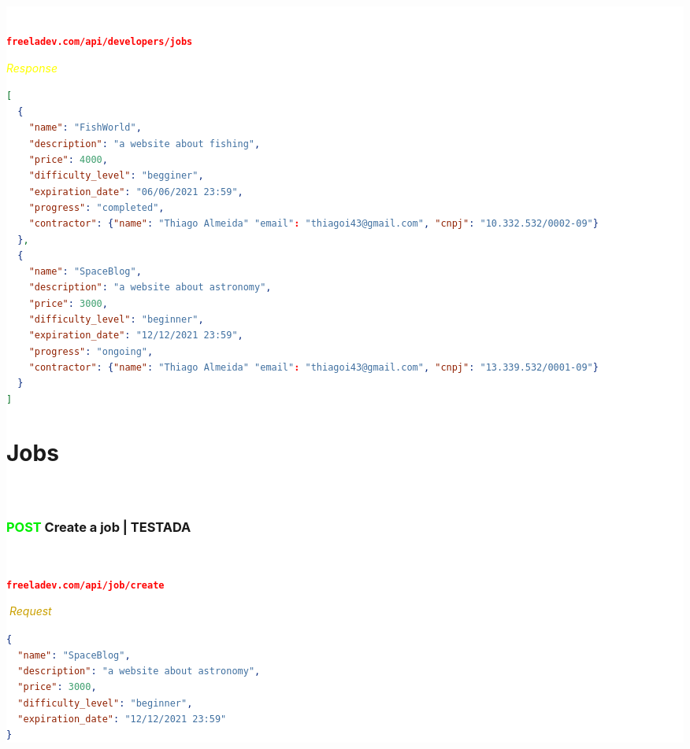 ​

```json
freeladev.com/api/developers/jobs
```

<font color="yellow"> _Response_ </font>
​

```json
[
  {
    "name": "FishWorld",
    "description": "a website about fishing",
    "price": 4000,
    "difficulty_level": "begginer",
    "expiration_date": "06/06/2021 23:59",
    "progress": "completed",
    "contractor": {"name": "Thiago Almeida" "email": "thiagoi43@gmail.com", "cnpj": "10.332.532/0002-09"}
  },
  {
    "name": "SpaceBlog",
    "description": "a website about astronomy",
    "price": 3000,
    "difficulty_level": "beginner",
    "expiration_date": "12/12/2021 23:59",
    "progress": "ongoing",
    "contractor": {"name": "Thiago Almeida" "email": "thiagoi43@gmail.com", "cnpj": "13.339.532/0001-09"}
  }
]
```

# Jobs

​

### <font color="gree"> POST </font> Create a job | TESTADA

​

```json
freeladev.com/api/job/create
```

​
<font color="caramel"> _Request_ </font>
​

```json
{
  "name": "SpaceBlog",
  "description": "a website about astronomy",
  "price": 3000,
  "difficulty_level": "beginner",
  "expiration_date": "12/12/2021 23:59"
}
```
